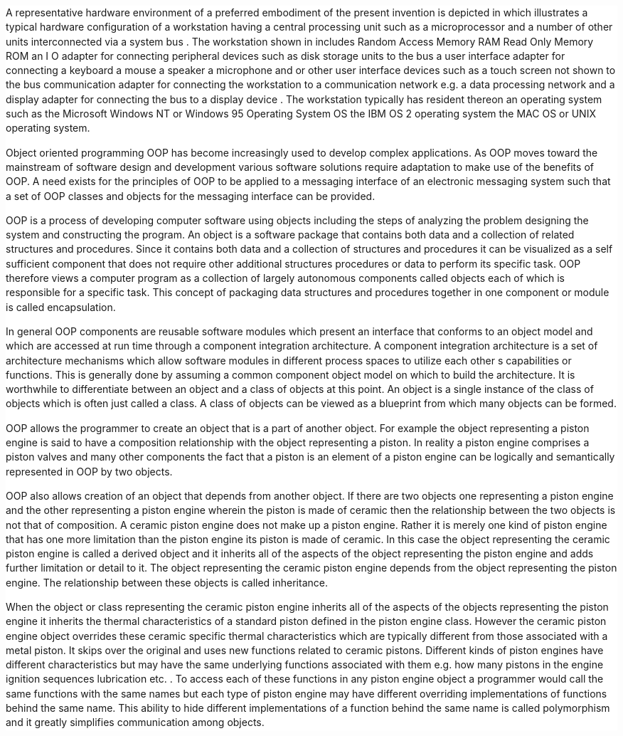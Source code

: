 A representative hardware environment of a preferred embodiment of the present invention is depicted in which illustrates a typical hardware configuration of a workstation having a central processing unit such as a microprocessor and a number of other units interconnected via a system bus . The workstation shown in includes Random Access Memory RAM Read Only Memory ROM an I O adapter for connecting peripheral devices such as disk storage units to the bus a user interface adapter for connecting a keyboard a mouse a speaker a microphone and or other user interface devices such as a touch screen not shown to the bus communication adapter for connecting the workstation to a communication network e.g. a data processing network and a display adapter for connecting the bus to a display device . The workstation typically has resident thereon an operating system such as the Microsoft Windows NT or Windows 95 Operating System OS the IBM OS 2 operating system the MAC OS or UNIX operating system.

Object oriented programming OOP has become increasingly used to develop complex applications. As OOP moves toward the mainstream of software design and development various software solutions require adaptation to make use of the benefits of OOP. A need exists for the principles of OOP to be applied to a messaging interface of an electronic messaging system such that a set of OOP classes and objects for the messaging interface can be provided.

OOP is a process of developing computer software using objects including the steps of analyzing the problem designing the system and constructing the program. An object is a software package that contains both data and a collection of related structures and procedures. Since it contains both data and a collection of structures and procedures it can be visualized as a self sufficient component that does not require other additional structures procedures or data to perform its specific task. OOP therefore views a computer program as a collection of largely autonomous components called objects each of which is responsible for a specific task. This concept of packaging data structures and procedures together in one component or module is called encapsulation.

In general OOP components are reusable software modules which present an interface that conforms to an object model and which are accessed at run time through a component integration architecture. A component integration architecture is a set of architecture mechanisms which allow software modules in different process spaces to utilize each other s capabilities or functions. This is generally done by assuming a common component object model on which to build the architecture. It is worthwhile to differentiate between an object and a class of objects at this point. An object is a single instance of the class of objects which is often just called a class. A class of objects can be viewed as a blueprint from which many objects can be formed.

OOP allows the programmer to create an object that is a part of another object. For example the object representing a piston engine is said to have a composition relationship with the object representing a piston. In reality a piston engine comprises a piston valves and many other components the fact that a piston is an element of a piston engine can be logically and semantically represented in OOP by two objects.

OOP also allows creation of an object that depends from another object. If there are two objects one representing a piston engine and the other representing a piston engine wherein the piston is made of ceramic then the relationship between the two objects is not that of composition. A ceramic piston engine does not make up a piston engine. Rather it is merely one kind of piston engine that has one more limitation than the piston engine its piston is made of ceramic. In this case the object representing the ceramic piston engine is called a derived object and it inherits all of the aspects of the object representing the piston engine and adds further limitation or detail to it. The object representing the ceramic piston engine depends from the object representing the piston engine. The relationship between these objects is called inheritance.

When the object or class representing the ceramic piston engine inherits all of the aspects of the objects representing the piston engine it inherits the thermal characteristics of a standard piston defined in the piston engine class. However the ceramic piston engine object overrides these ceramic specific thermal characteristics which are typically different from those associated with a metal piston. It skips over the original and uses new functions related to ceramic pistons. Different kinds of piston engines have different characteristics but may have the same underlying functions associated with them e.g. how many pistons in the engine ignition sequences lubrication etc. . To access each of these functions in any piston engine object a programmer would call the same functions with the same names but each type of piston engine may have different overriding implementations of functions behind the same name. This ability to hide different implementations of a function behind the same name is called polymorphism and it greatly simplifies communication among objects.
